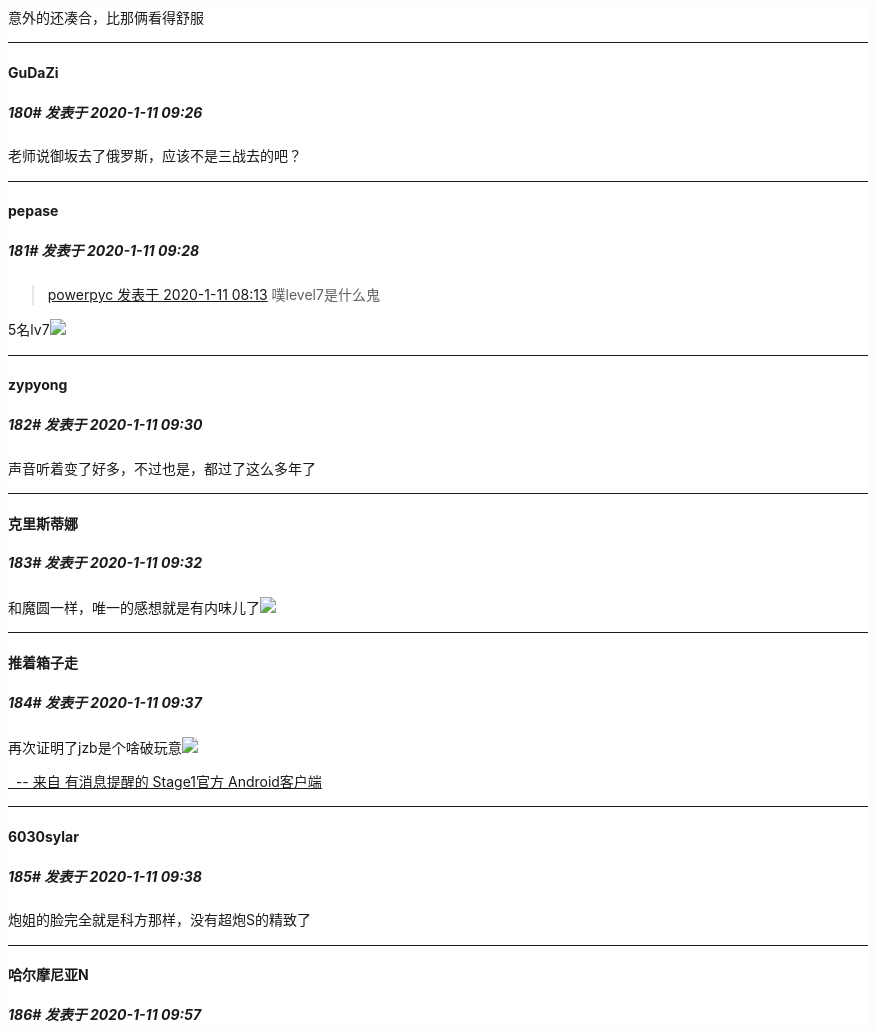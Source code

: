 意外的还凑合，比那俩看得舒服

*****

####  GuDaZi  
##### 180#       发表于 2020-1-11 09:26

老师说御坂去了俄罗斯，应该不是三战去的吧？


*****

####  pepase  
##### 181#       发表于 2020-1-11 09:28

<blockquote><a href="httphttps://bbs.saraba1st.com/2b/forum.php?mod=redirect&amp;goto=findpost&amp;pid=46149855&amp;ptid=1774471" target="_blank">powerpyc 发表于 2020-1-11 08:13</a>
噗level7是什么鬼</blockquote>
5名lv7<img src="https://static.saraba1st.com/image/smiley/face2017/067.png" referrerpolicy="no-referrer">

*****

####  zypyong  
##### 182#       发表于 2020-1-11 09:30

声音听着变了好多，不过也是，都过了这么多年了

*****

####  克里斯蒂娜  
##### 183#       发表于 2020-1-11 09:32

和魔圆一样，唯一的感想就是有内味儿了<img src="https://static.saraba1st.com/image/smiley/face2017/066.png" referrerpolicy="no-referrer">

*****

####  推着箱子走  
##### 184#       发表于 2020-1-11 09:37

再次证明了jzb是个啥破玩意<img src="https://static.saraba1st.com/image/smiley/face2017/131.png" referrerpolicy="no-referrer">

[  -- 来自 有消息提醒的 Stage1官方 Android客户端](https://www.coolapk.com/apk/140634)

*****

####  6030sylar  
##### 185#       发表于 2020-1-11 09:38

炮姐的脸完全就是科方那样，没有超炮S的精致了

*****

####  哈尔摩尼亚N  
##### 186#       发表于 2020-1-11 09:57
